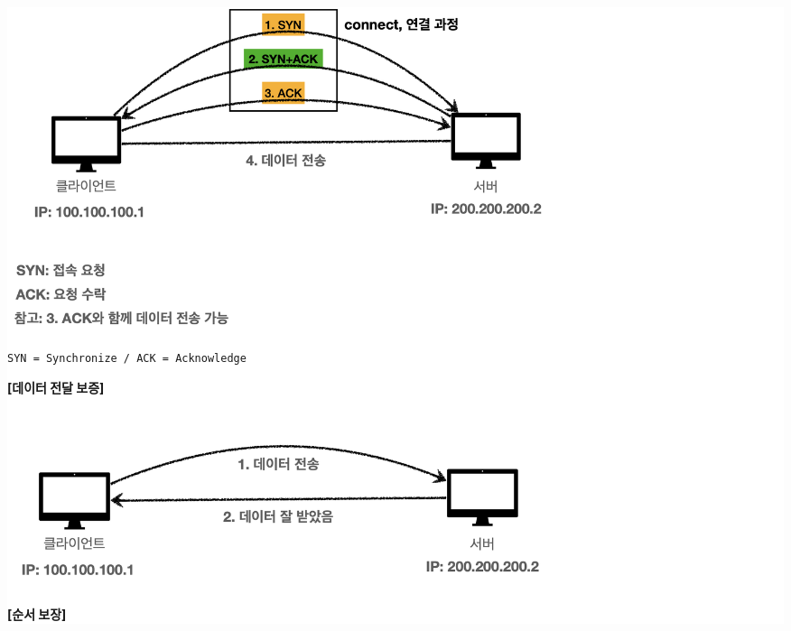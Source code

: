 <img alt="3 way handshake" src="./img/3way%20handshake.png" style="width:70%;height=100%">

`SYN = Synchronize / ACK = Acknowledge`

**[데이터 전달 보증]**

<img alt="데이터 전달 보증" src="./img/데이터전달보증.png" style="width:70%;height=100%">


**[순서 보장]**
